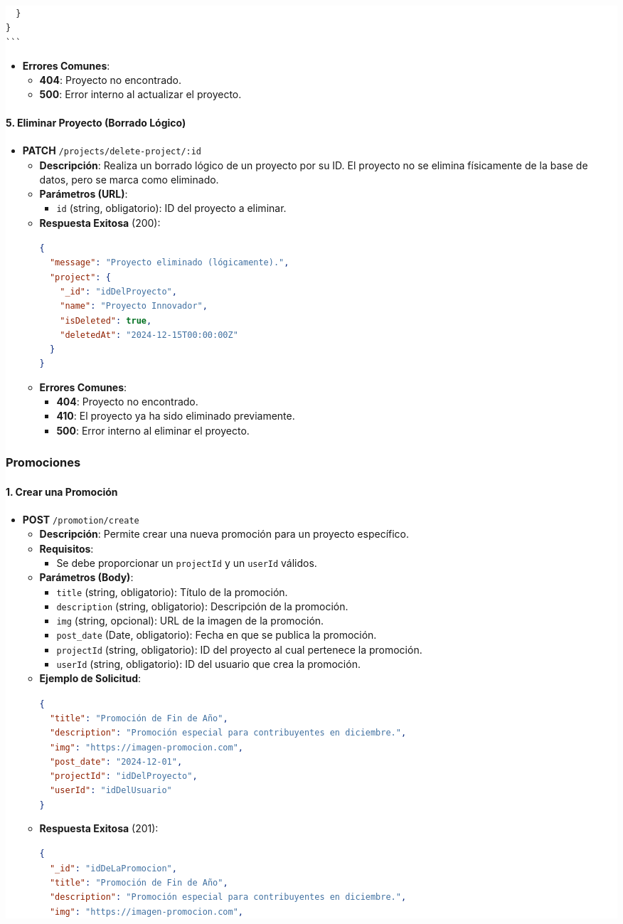       }
    }
    ```
  - **Errores Comunes**:
    - **404**: Proyecto no encontrado.
    - **500**: Error interno al actualizar el proyecto.

#### 5. Eliminar Proyecto (Borrado Lógico)

- **PATCH** `/projects/delete-project/:id`
  - **Descripción**: Realiza un borrado lógico de un proyecto por su ID. El proyecto no se elimina físicamente de la base de datos, pero se marca como eliminado.
  - **Parámetros (URL)**:
    - `id` (string, obligatorio): ID del proyecto a eliminar.
  - **Respuesta Exitosa** (200):
    ```json
    {
      "message": "Proyecto eliminado (lógicamente).",
      "project": {
        "_id": "idDelProyecto",
        "name": "Proyecto Innovador",
        "isDeleted": true,
        "deletedAt": "2024-12-15T00:00:00Z"
      }
    }
    ```
  - **Errores Comunes**:
    - **404**: Proyecto no encontrado.
    - **410**: El proyecto ya ha sido eliminado previamente.
    - **500**: Error interno al eliminar el proyecto.

### **Promociones**

#### 1. Crear una Promoción

- **POST** `/promotion/create`
  - **Descripción**: Permite crear una nueva promoción para un proyecto específico.
  - **Requisitos**:
    - Se debe proporcionar un `projectId` y un `userId` válidos.
  - **Parámetros (Body)**:
    - `title` (string, obligatorio): Título de la promoción.
    - `description` (string, obligatorio): Descripción de la promoción.
    - `img` (string, opcional): URL de la imagen de la promoción.
    - `post_date` (Date, obligatorio): Fecha en que se publica la promoción.
    - `projectId` (string, obligatorio): ID del proyecto al cual pertenece la promoción.
    - `userId` (string, obligatorio): ID del usuario que crea la promoción.
  - **Ejemplo de Solicitud**:
    ```json
    {
      "title": "Promoción de Fin de Año",
      "description": "Promoción especial para contribuyentes en diciembre.",
      "img": "https://imagen-promocion.com",
      "post_date": "2024-12-01",
      "projectId": "idDelProyecto",
      "userId": "idDelUsuario"
    }
    ```
  - **Respuesta Exitosa** (201):
    ```json
    {
      "_id": "idDeLaPromocion",
      "title": "Promoción de Fin de Año",
      "description": "Promoción especial para contribuyentes en diciembre.",
      "img": "https://imagen-promocion.com",
